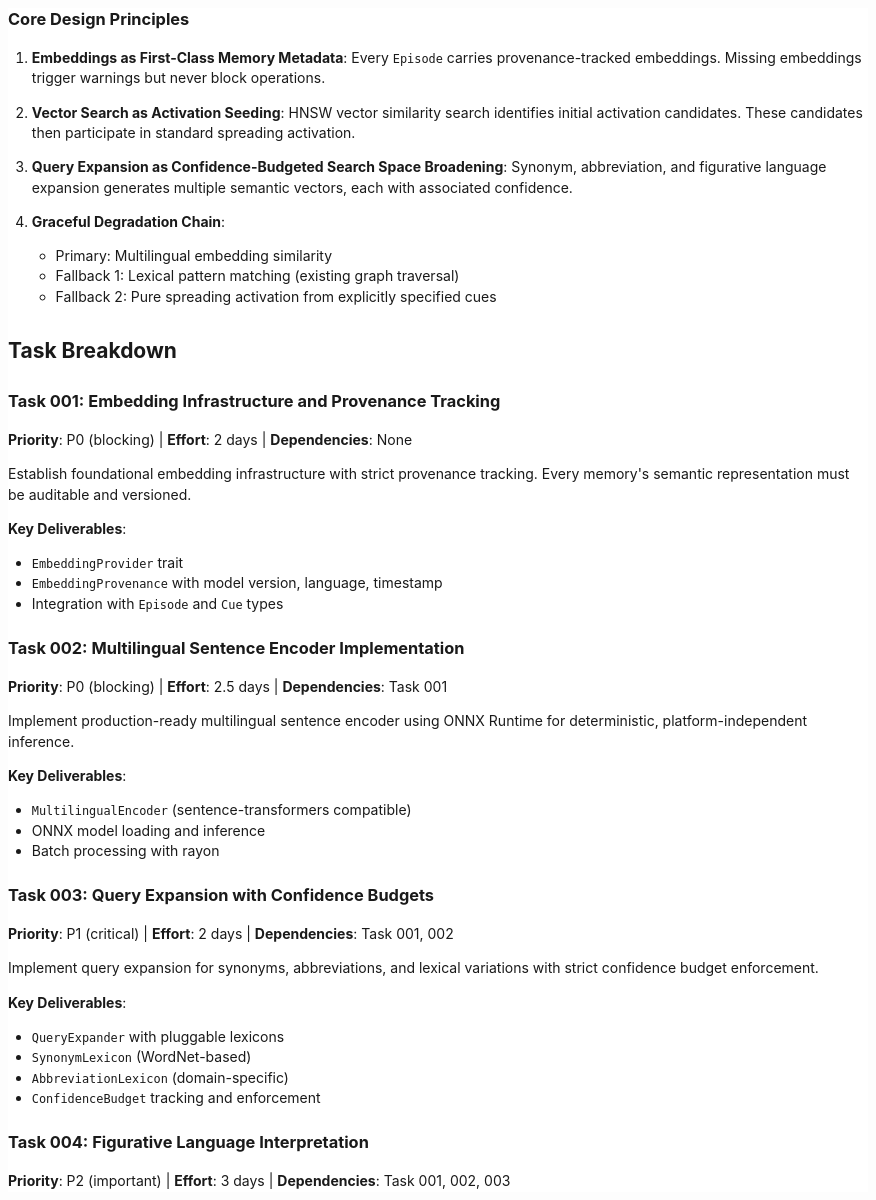 ### Core Design Principles

1. **Embeddings as First-Class Memory Metadata**: Every `Episode` carries provenance-tracked embeddings. Missing embeddings trigger warnings but never block operations.

2. **Vector Search as Activation Seeding**: HNSW vector similarity search identifies initial activation candidates. These candidates then participate in standard spreading activation.

3. **Query Expansion as Confidence-Budgeted Search Space Broadening**: Synonym, abbreviation, and figurative language expansion generates multiple semantic vectors, each with associated confidence.

4. **Graceful Degradation Chain**:
   - Primary: Multilingual embedding similarity
   - Fallback 1: Lexical pattern matching (existing graph traversal)
   - Fallback 2: Pure spreading activation from explicitly specified cues

## Task Breakdown

### Task 001: Embedding Infrastructure and Provenance Tracking
**Priority**: P0 (blocking) | **Effort**: 2 days | **Dependencies**: None

Establish foundational embedding infrastructure with strict provenance tracking. Every memory's semantic representation must be auditable and versioned.

**Key Deliverables**:
- `EmbeddingProvider` trait
- `EmbeddingProvenance` with model version, language, timestamp
- Integration with `Episode` and `Cue` types

### Task 002: Multilingual Sentence Encoder Implementation
**Priority**: P0 (blocking) | **Effort**: 2.5 days | **Dependencies**: Task 001

Implement production-ready multilingual sentence encoder using ONNX Runtime for deterministic, platform-independent inference.

**Key Deliverables**:
- `MultilingualEncoder` (sentence-transformers compatible)
- ONNX model loading and inference
- Batch processing with rayon

### Task 003: Query Expansion with Confidence Budgets
**Priority**: P1 (critical) | **Effort**: 2 days | **Dependencies**: Task 001, 002

Implement query expansion for synonyms, abbreviations, and lexical variations with strict confidence budget enforcement.

**Key Deliverables**:
- `QueryExpander` with pluggable lexicons
- `SynonymLexicon` (WordNet-based)
- `AbbreviationLexicon` (domain-specific)
- `ConfidenceBudget` tracking and enforcement

### Task 004: Figurative Language Interpretation
**Priority**: P2 (important) | **Effort**: 3 days | **Dependencies**: Task 001, 002, 003
